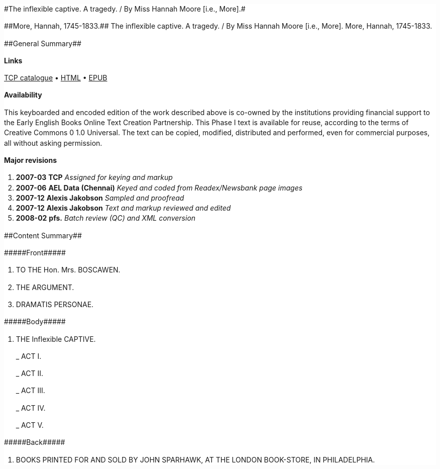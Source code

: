 #The inflexible captive. A tragedy. / By Miss Hannah Moore [i.e., More].#

##More, Hannah, 1745-1833.##
The inflexible captive. A tragedy. / By Miss Hannah Moore [i.e., More].
More, Hannah, 1745-1833.

##General Summary##

**Links**

[TCP catalogue](http://www.ota.ox.ac.uk/tcp/)  • 
[HTML](http://tei.it.ox.ac.uk/tcp/Texts-HTML/free/N22/N22076.html)  • 
[EPUB](http://tei.it.ox.ac.uk/tcp/Texts-EPUB/free/N22/N22076.epub)

**Availability**

This keyboarded and encoded edition of the
	       work described above is co-owned by the institutions
	       providing financial support to the Early English Books
	       Online Text Creation Partnership. This Phase I text is
	       available for reuse, according to the terms of Creative
	       Commons 0 1.0 Universal. The text can be copied,
	       modified, distributed and performed, even for
	       commercial purposes, all without asking permission.

**Major revisions**

1. __2007-03__ __TCP__ *Assigned for keying and markup*
1. __2007-06__ __AEL Data (Chennai)__ *Keyed and coded from Readex/Newsbank page images*
1. __2007-12__ __Alexis Jakobson__ *Sampled and proofread*
1. __2007-12__ __Alexis Jakobson__ *Text and markup reviewed and edited*
1. __2008-02__ __pfs.__ *Batch review (QC) and XML conversion*

##Content Summary##

#####Front#####

1. TO THE Hon. Mrs. BOSCAWEN.

1. THE ARGUMENT.

1. DRAMATIS PERSONAE.

#####Body#####

1. THE Inflexible CAPTIVE.

    _ ACT I.

    _ ACT II.

    _ ACT III.

    _ ACT IV.

    _ ACT V.

#####Back#####

1. BOOKS PRINTED FOR AND SOLD BY JOHN SPARHAWK, AT THE LONDON BOOK-STORE, IN PHILADELPHIA.
